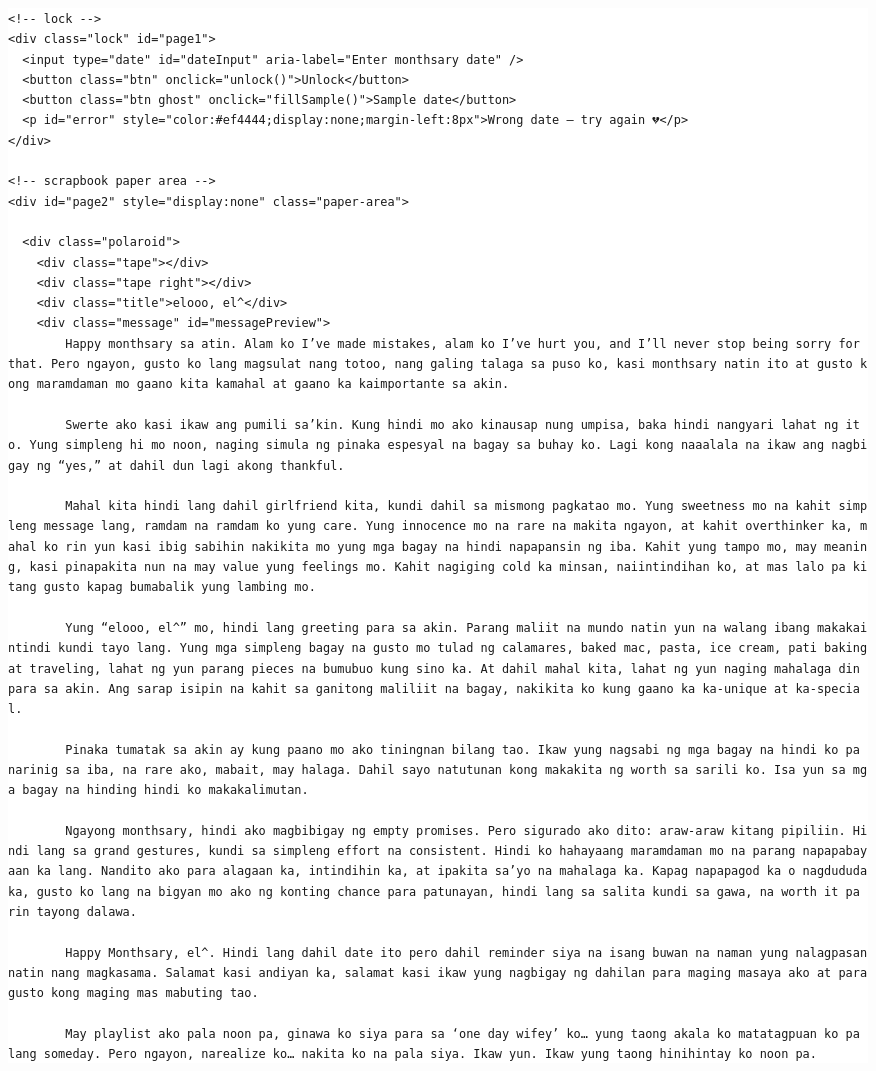     <!-- lock -->
    <div class="lock" id="page1">
      <input type="date" id="dateInput" aria-label="Enter monthsary date" />
      <button class="btn" onclick="unlock()">Unlock</button>
      <button class="btn ghost" onclick="fillSample()">Sample date</button>
      <p id="error" style="color:#ef4444;display:none;margin-left:8px">Wrong date — try again 💔</p>
    </div>

    <!-- scrapbook paper area -->
    <div id="page2" style="display:none" class="paper-area">

      <div class="polaroid">
        <div class="tape"></div>
        <div class="tape right"></div>
        <div class="title">elooo, el^</div>
        <div class="message" id="messagePreview">
            Happy monthsary sa atin. Alam ko I’ve made mistakes, alam ko I’ve hurt you, and I’ll never stop being sorry for that. Pero ngayon, gusto ko lang magsulat nang totoo, nang galing talaga sa puso ko, kasi monthsary natin ito at gusto kong maramdaman mo gaano kita kamahal at gaano ka kaimportante sa akin.
            
            Swerte ako kasi ikaw ang pumili sa’kin. Kung hindi mo ako kinausap nung umpisa, baka hindi nangyari lahat ng ito. Yung simpleng hi mo noon, naging simula ng pinaka espesyal na bagay sa buhay ko. Lagi kong naaalala na ikaw ang nagbigay ng “yes,” at dahil dun lagi akong thankful.
            
            Mahal kita hindi lang dahil girlfriend kita, kundi dahil sa mismong pagkatao mo. Yung sweetness mo na kahit simpleng message lang, ramdam na ramdam ko yung care. Yung innocence mo na rare na makita ngayon, at kahit overthinker ka, mahal ko rin yun kasi ibig sabihin nakikita mo yung mga bagay na hindi napapansin ng iba. Kahit yung tampo mo, may meaning, kasi pinapakita nun na may value yung feelings mo. Kahit nagiging cold ka minsan, naiintindihan ko, at mas lalo pa kitang gusto kapag bumabalik yung lambing mo.
            
            Yung “elooo, el^” mo, hindi lang greeting para sa akin. Parang maliit na mundo natin yun na walang ibang makakaintindi kundi tayo lang. Yung mga simpleng bagay na gusto mo tulad ng calamares, baked mac, pasta, ice cream, pati baking at traveling, lahat ng yun parang pieces na bumubuo kung sino ka. At dahil mahal kita, lahat ng yun naging mahalaga din para sa akin. Ang sarap isipin na kahit sa ganitong maliliit na bagay, nakikita ko kung gaano ka ka-unique at ka-special.
            
            Pinaka tumatak sa akin ay kung paano mo ako tiningnan bilang tao. Ikaw yung nagsabi ng mga bagay na hindi ko pa narinig sa iba, na rare ako, mabait, may halaga. Dahil sayo natutunan kong makakita ng worth sa sarili ko. Isa yun sa mga bagay na hinding hindi ko makakalimutan.
            
            Ngayong monthsary, hindi ako magbibigay ng empty promises. Pero sigurado ako dito: araw-araw kitang pipiliin. Hindi lang sa grand gestures, kundi sa simpleng effort na consistent. Hindi ko hahayaang maramdaman mo na parang napapabayaan ka lang. Nandito ako para alagaan ka, intindihin ka, at ipakita sa’yo na mahalaga ka. Kapag napapagod ka o nagdududa ka, gusto ko lang na bigyan mo ako ng konting chance para patunayan, hindi lang sa salita kundi sa gawa, na worth it pa rin tayong dalawa.
            
            Happy Monthsary, el^. Hindi lang dahil date ito pero dahil reminder siya na isang buwan na naman yung nalagpasan natin nang magkasama. Salamat kasi andiyan ka, salamat kasi ikaw yung nagbigay ng dahilan para maging masaya ako at para gusto kong maging mas mabuting tao.

            May playlist ako pala noon pa, ginawa ko siya para sa ‘one day wifey’ ko… yung taong akala ko matatagpuan ko pa lang someday. Pero ngayon, narealize ko… nakita ko na pala siya. Ikaw yun. Ikaw yung taong hinihintay ko noon pa. 
